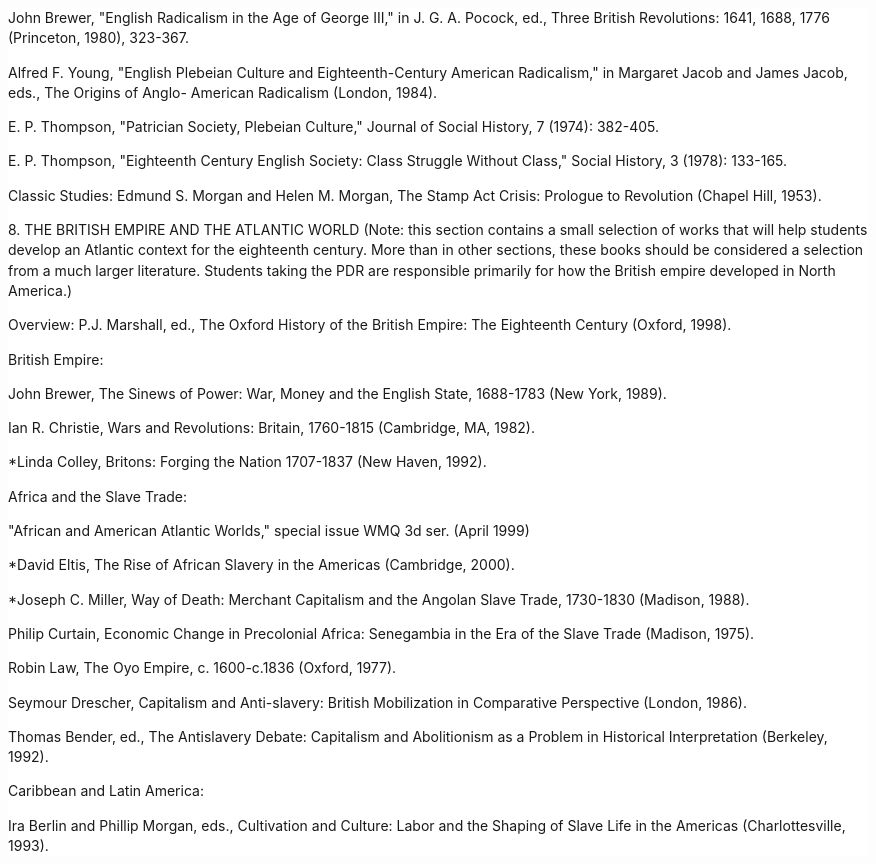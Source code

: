 John Brewer, "English Radicalism in the Age of George III," in J. G. A.
Pocock, ed., Three British Revolutions: 1641, 1688, 1776 (Princeton, 1980),
323-367.

Alfred F. Young, "English Plebeian Culture and Eighteenth-Century American
Radicalism," in Margaret Jacob and James Jacob, eds., The Origins of Anglo-
American Radicalism (London, 1984).

E. P. Thompson, "Patrician Society, Plebeian Culture," Journal of Social
History, 7 (1974): 382-405.

E. P. Thompson, "Eighteenth Century English Society: Class Struggle Without
Class," Social History, 3 (1978): 133-165.

Classic Studies: Edmund S. Morgan and Helen M. Morgan, The Stamp Act Crisis:
Prologue to Revolution (Chapel Hill, 1953).

8\. THE BRITISH EMPIRE AND THE ATLANTIC WORLD (Note: this section contains a
small selection of works that will help students develop an Atlantic context
for the eighteenth century. More than in other sections, these books should be
considered a selection from a much larger literature. Students taking the PDR
are responsible primarily for how the British empire developed in North
America.)

Overview: P.J. Marshall, ed., The Oxford History of the British Empire: The
Eighteenth Century (Oxford, 1998).

British Empire:

John Brewer, The Sinews of Power: War, Money and the English State, 1688-1783
(New York, 1989).

Ian R. Christie, Wars and Revolutions: Britain, 1760-1815 (Cambridge, MA,
1982).

*Linda Colley, Britons: Forging the Nation 1707-1837 (New Haven, 1992).

Africa and the Slave Trade:

"African and American Atlantic Worlds," special issue WMQ 3d ser. (April 1999)

*David Eltis, The Rise of African Slavery in the Americas (Cambridge, 2000).

*Joseph C. Miller, Way of Death: Merchant Capitalism and the Angolan Slave Trade, 1730-1830 (Madison, 1988).

Philip Curtain, Economic Change in Precolonial Africa: Senegambia in the Era
of the Slave Trade (Madison, 1975).

Robin Law, The Oyo Empire, c. 1600-c.1836 (Oxford, 1977).

Seymour Drescher, Capitalism and Anti-slavery: British Mobilization in
Comparative Perspective (London, 1986).

Thomas Bender, ed., The Antislavery Debate: Capitalism and Abolitionism as a
Problem in Historical Interpretation (Berkeley, 1992).

Caribbean and Latin America:

Ira Berlin and Phillip Morgan, eds., Cultivation and Culture: Labor and the
Shaping of Slave Life in the Americas (Charlottesville, 1993).

